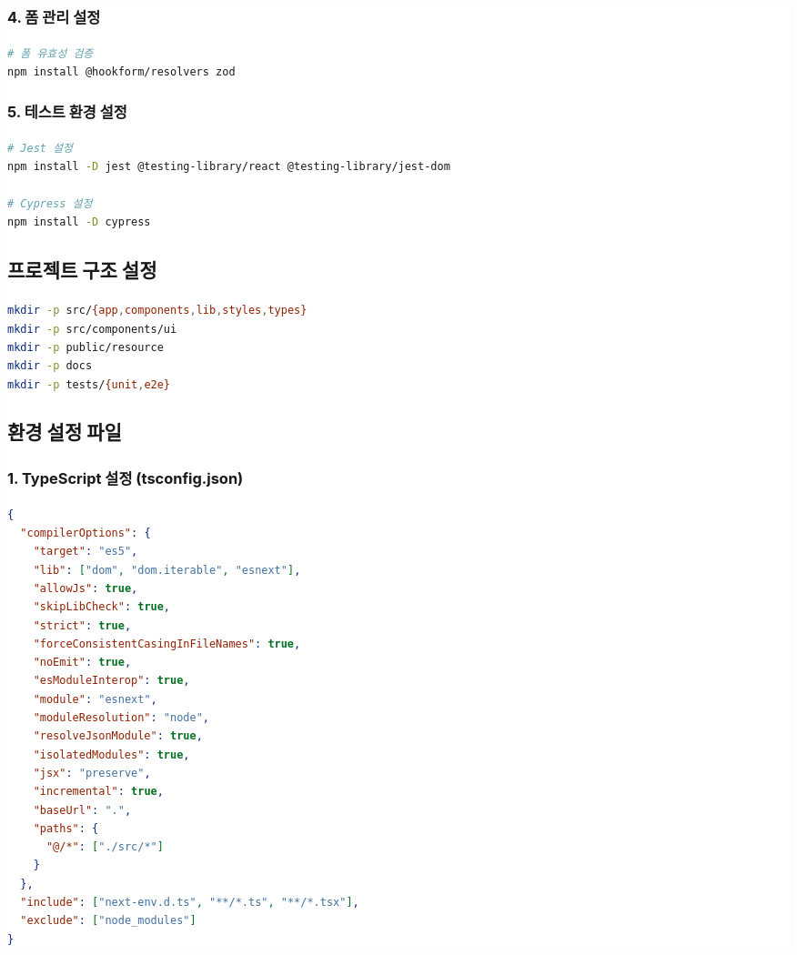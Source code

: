 ### 4. 폼 관리 설정
```bash
# 폼 유효성 검증
npm install @hookform/resolvers zod
```

### 5. 테스트 환경 설정
```bash
# Jest 설정
npm install -D jest @testing-library/react @testing-library/jest-dom

# Cypress 설정
npm install -D cypress
```

## 프로젝트 구조 설정

```bash
mkdir -p src/{app,components,lib,styles,types}
mkdir -p src/components/ui
mkdir -p public/resource
mkdir -p docs
mkdir -p tests/{unit,e2e}
```

## 환경 설정 파일

### 1. TypeScript 설정 (tsconfig.json)
```json
{
  "compilerOptions": {
    "target": "es5",
    "lib": ["dom", "dom.iterable", "esnext"],
    "allowJs": true,
    "skipLibCheck": true,
    "strict": true,
    "forceConsistentCasingInFileNames": true,
    "noEmit": true,
    "esModuleInterop": true,
    "module": "esnext",
    "moduleResolution": "node",
    "resolveJsonModule": true,
    "isolatedModules": true,
    "jsx": "preserve",
    "incremental": true,
    "baseUrl": ".",
    "paths": {
      "@/*": ["./src/*"]
    }
  },
  "include": ["next-env.d.ts", "**/*.ts", "**/*.tsx"],
  "exclude": ["node_modules"]
}
```
